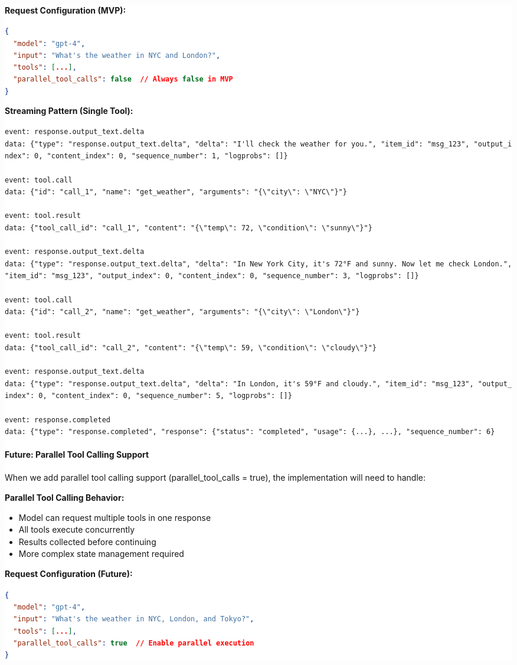 **Request Configuration (MVP):**
```json
{
  "model": "gpt-4",
  "input": "What's the weather in NYC and London?",
  "tools": [...],
  "parallel_tool_calls": false  // Always false in MVP
}
```

**Streaming Pattern (Single Tool):**
```
event: response.output_text.delta
data: {"type": "response.output_text.delta", "delta": "I'll check the weather for you.", "item_id": "msg_123", "output_index": 0, "content_index": 0, "sequence_number": 1, "logprobs": []}

event: tool.call
data: {"id": "call_1", "name": "get_weather", "arguments": "{\"city\": \"NYC\"}"}

event: tool.result
data: {"tool_call_id": "call_1", "content": "{\"temp\": 72, \"condition\": \"sunny\"}"}

event: response.output_text.delta
data: {"type": "response.output_text.delta", "delta": "In New York City, it's 72°F and sunny. Now let me check London.", "item_id": "msg_123", "output_index": 0, "content_index": 0, "sequence_number": 3, "logprobs": []}

event: tool.call
data: {"id": "call_2", "name": "get_weather", "arguments": "{\"city\": \"London\"}"}

event: tool.result
data: {"tool_call_id": "call_2", "content": "{\"temp\": 59, \"condition\": \"cloudy\"}"}

event: response.output_text.delta
data: {"type": "response.output_text.delta", "delta": "In London, it's 59°F and cloudy.", "item_id": "msg_123", "output_index": 0, "content_index": 0, "sequence_number": 5, "logprobs": []}

event: response.completed
data: {"type": "response.completed", "response": {"status": "completed", "usage": {...}, ...}, "sequence_number": 6}
```

#### Future: Parallel Tool Calling Support

When we add parallel tool calling support (parallel_tool_calls = true), the implementation will need to handle:

**Parallel Tool Calling Behavior:**
- Model can request multiple tools in one response
- All tools execute concurrently
- Results collected before continuing
- More complex state management required

**Request Configuration (Future):**
```json
{
  "model": "gpt-4",
  "input": "What's the weather in NYC, London, and Tokyo?",
  "tools": [...],
  "parallel_tool_calls": true  // Enable parallel execution
}
```
